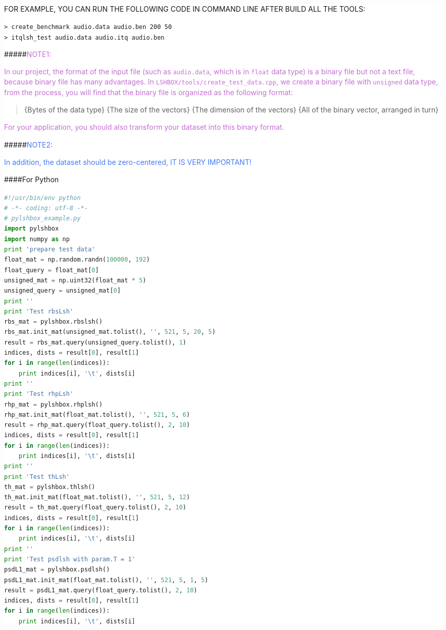 FOR EXAMPLE, YOU CAN RUN THE FOLLOWING CODE IN COMMAND LINE AFTER BUILD ALL THE TOOLS:

```
> create_benchmark audio.data audio.ben 200 50
> itqlsh_test audio.data audio.itq audio.ben
```

#####<font color="#C46ED3">NOTE1:

In our project, the format of the input file (such as `audio.data`, which is in `float` data type) is a binary file but not a text file, because binary file has many advantages. In `LSHBOX/tools/create_test_data.cpp`, we create a binary file with `unsigned` data type, from the process, you will find that the binary file is organized as the following format:

>{Bytes of the data type} {The size of the vectors} {The dimension of the vectors} {All of the binary vector, arranged in turn}

For your application, you should also transform your dataset into this binary format.</font>

#####<font color="#4279F6">NOTE2:

In addition, the dataset should be zero-centered, IT IS VERY IMPORTANT!</font>

####For Python

```python
#!/usr/bin/env python
# -*- coding: utf-8 -*-
# pylshbox_example.py
import pylshbox
import numpy as np
print 'prepare test data'
float_mat = np.random.randn(100000, 192)
float_query = float_mat[0]
unsigned_mat = np.uint32(float_mat * 5)
unsigned_query = unsigned_mat[0]
print ''
print 'Test rbsLsh'
rbs_mat = pylshbox.rbslsh()
rbs_mat.init_mat(unsigned_mat.tolist(), '', 521, 5, 20, 5)
result = rbs_mat.query(unsigned_query.tolist(), 1)
indices, dists = result[0], result[1]
for i in range(len(indices)):
    print indices[i], '\t', dists[i]
print ''
print 'Test rhpLsh'
rhp_mat = pylshbox.rhplsh()
rhp_mat.init_mat(float_mat.tolist(), '', 521, 5, 6)
result = rhp_mat.query(float_query.tolist(), 2, 10)
indices, dists = result[0], result[1]
for i in range(len(indices)):
    print indices[i], '\t', dists[i]
print ''
print 'Test thLsh'
th_mat = pylshbox.thlsh()
th_mat.init_mat(float_mat.tolist(), '', 521, 5, 12)
result = th_mat.query(float_query.tolist(), 2, 10)
indices, dists = result[0], result[1]
for i in range(len(indices)):
    print indices[i], '\t', dists[i]
print ''
print 'Test psdlsh with param.T = 1'
psdL1_mat = pylshbox.psdlsh()
psdL1_mat.init_mat(float_mat.tolist(), '', 521, 5, 1, 5)
result = psdL1_mat.query(float_query.tolist(), 2, 10)
indices, dists = result[0], result[1]
for i in range(len(indices)):
    print indices[i], '\t', dists[i]
```